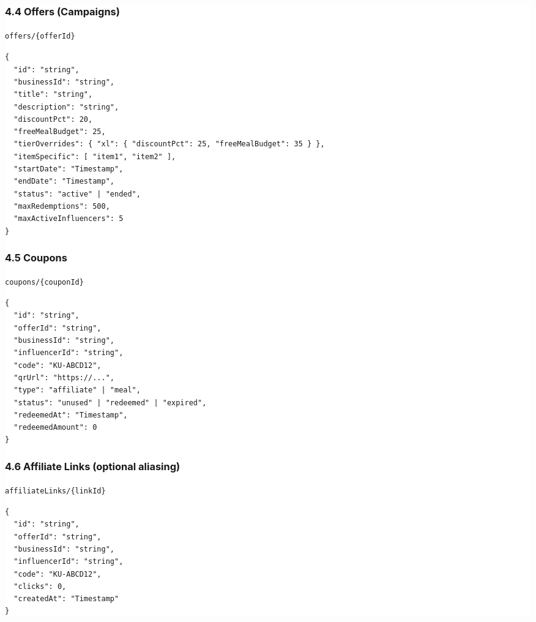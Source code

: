 ```jsonc
```

### 4.4 Offers (Campaigns)
`offers/{offerId}`
```jsonc
{
  "id": "string",
  "businessId": "string",
  "title": "string",
  "description": "string",
  "discountPct": 20,
  "freeMealBudget": 25,
  "tierOverrides": { "xl": { "discountPct": 25, "freeMealBudget": 35 } },
  "itemSpecific": [ "item1", "item2" ],
  "startDate": "Timestamp",
  "endDate": "Timestamp",
  "status": "active" | "ended",
  "maxRedemptions": 500,
  "maxActiveInfluencers": 5
}
```

### 4.5 Coupons
`coupons/{couponId}`
```jsonc
{
  "id": "string",
  "offerId": "string",
  "businessId": "string",
  "influencerId": "string",
  "code": "KU-ABCD12",
  "qrUrl": "https://...",
  "type": "affiliate" | "meal",
  "status": "unused" | "redeemed" | "expired",
  "redeemedAt": "Timestamp",
  "redeemedAmount": 0
}
```

### 4.6 Affiliate Links (optional aliasing)
`affiliateLinks/{linkId}`
```jsonc
{
  "id": "string",
  "offerId": "string",
  "businessId": "string",
  "influencerId": "string",
  "code": "KU-ABCD12",
  "clicks": 0,
  "createdAt": "Timestamp"
}
```
